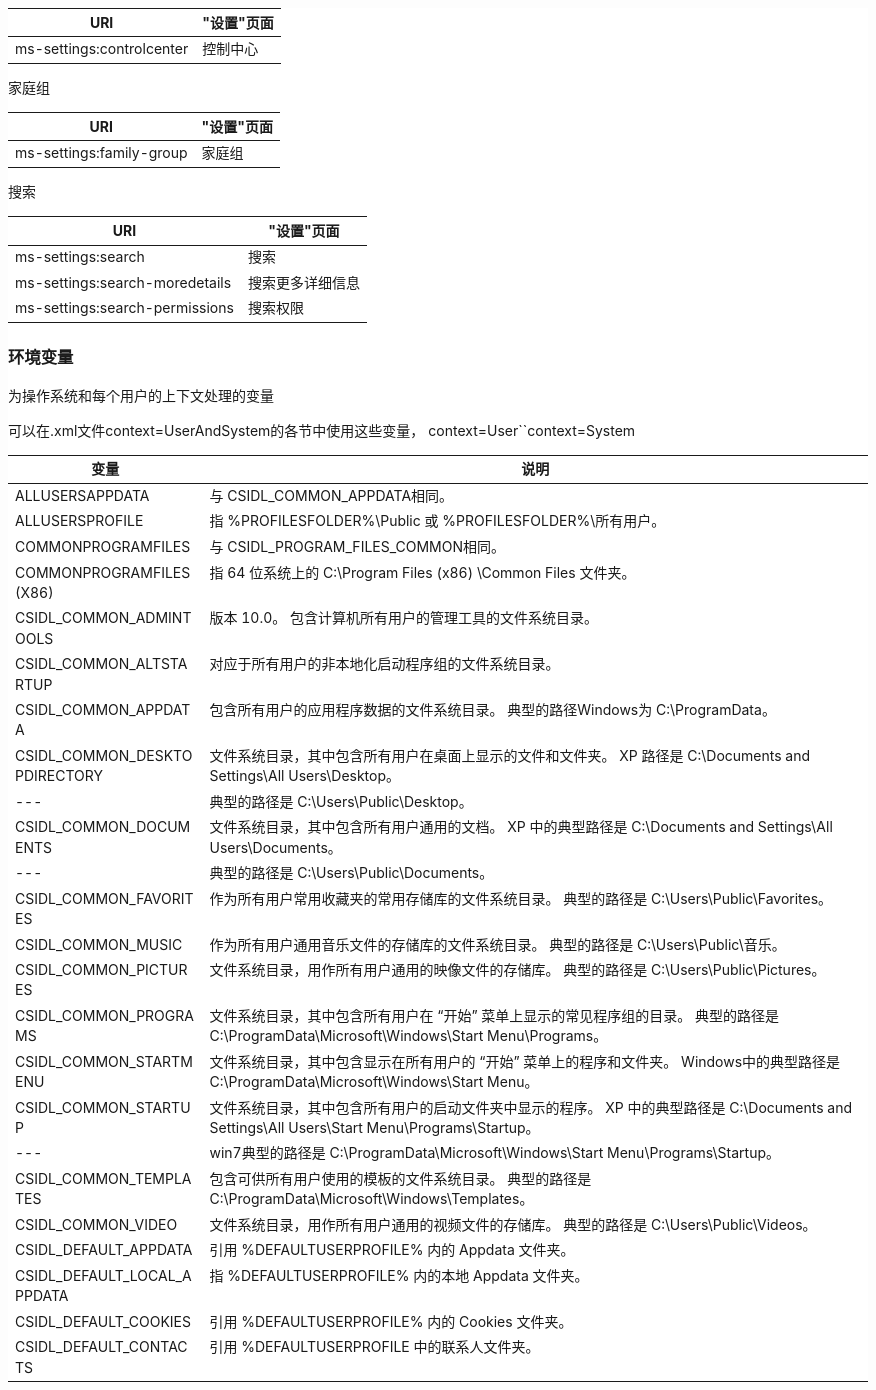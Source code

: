 | URI                       | "设置"页面 |
| ------------------------- | ---------- |
| ms-settings:controlcenter | 控制中心   |

家庭组

| URI                      | "设置"页面 |
| ------------------------ | ---------- |
| ms-settings:family-group | 家庭组     |

搜索

| URI                            | "设置"页面       |
| ------------------------------ | ---------------- |
| ms-settings:search             | 搜索             |
| ms-settings:search-moredetails | 搜索更多详细信息 |
| ms-settings:search-permissions | 搜索权限         |

### 环境变量

为操作系统和每个用户的上下文处理的变量

可以在.xml文件context=UserAndSystem的各节中使用这些变量， context=User``context=System

| 变量                          | 说明                                                                                                                                         |
| ----------------------------- | -------------------------------------------------------------------------------------------------------------------------------------------- |
| ALLUSERSAPPDATA               | 与 CSIDL_COMMON_APPDATA相同。                                                                                                                |
| ALLUSERSPROFILE               | 指 %PROFILESFOLDER%\Public 或 %PROFILESFOLDER%\所有用户。                                                                                    |
| COMMONPROGRAMFILES            | 与 CSIDL_PROGRAM_FILES_COMMON相同。                                                                                                          |
| COMMONPROGRAMFILES (X86)      | 指 64 位系统上的 C:\Program Files (x86) \Common Files 文件夹。                                                                               |
| CSIDL_COMMON_ADMINTOOLS       | 版本 10.0。 包含计算机所有用户的管理工具的文件系统目录。                                                                                     |
| CSIDL_COMMON_ALTSTARTUP       | 对应于所有用户的非本地化启动程序组的文件系统目录。                                                                                           |
| CSIDL_COMMON_APPDATA          | 包含所有用户的应用程序数据的文件系统目录。 典型的路径Windows为 C:\ProgramData。                                                              |
| CSIDL_COMMON_DESKTOPDIRECTORY | 文件系统目录，其中包含所有用户在桌面上显示的文件和文件夹。 XP 路径是 C:\Documents and Settings\All Users\Desktop。                           |
| ---                           | 典型的路径是 C:\Users\Public\Desktop。                                                                                                       |
| CSIDL_COMMON_DOCUMENTS        | 文件系统目录，其中包含所有用户通用的文档。 XP 中的典型路径是 C:\Documents and Settings\All Users\Documents。                                 |
| ---                           | 典型的路径是 C:\Users\Public\Documents。                                                                                                     |
| CSIDL_COMMON_FAVORITES        | 作为所有用户常用收藏夹的常用存储库的文件系统目录。 典型的路径是 C:\Users\Public\Favorites。                                                  |
| CSIDL_COMMON_MUSIC            | 作为所有用户通用音乐文件的存储库的文件系统目录。 典型的路径是 C:\Users\Public\音乐。                                                         |
| CSIDL_COMMON_PICTURES         | 文件系统目录，用作所有用户通用的映像文件的存储库。 典型的路径是 C:\Users\Public\Pictures。                                                   |
| CSIDL_COMMON_PROGRAMS         | 文件系统目录，其中包含所有用户在 “开始” 菜单上显示的常见程序组的目录。 典型的路径是 C:\ProgramData\Microsoft\Windows\Start Menu\Programs。   |
| CSIDL_COMMON_STARTMENU        | 文件系统目录，其中包含显示在所有用户的 “开始” 菜单上的程序和文件夹。 Windows中的典型路径是 C:\ProgramData\Microsoft\Windows\Start Menu。     |
| CSIDL_COMMON_STARTUP          | 文件系统目录，其中包含所有用户的启动文件夹中显示的程序。 XP 中的典型路径是 C:\Documents and Settings\All Users\Start Menu\Programs\Startup。 |
| ---                           | win7典型的路径是 C:\ProgramData\Microsoft\Windows\Start Menu\Programs\Startup。                                                              |
| CSIDL_COMMON_TEMPLATES        | 包含可供所有用户使用的模板的文件系统目录。 典型的路径是 C:\ProgramData\Microsoft\Windows\Templates。                                         |
| CSIDL_COMMON_VIDEO            | 文件系统目录，用作所有用户通用的视频文件的存储库。 典型的路径是 C:\Users\Public\Videos。                                                     |
| CSIDL_DEFAULT_APPDATA         | 引用 %DEFAULTUSERPROFILE% 内的 Appdata 文件夹。                                                                                              |
| CSIDL_DEFAULT_LOCAL_APPDATA   | 指 %DEFAULTUSERPROFILE% 内的本地 Appdata 文件夹。                                                                                            |
| CSIDL_DEFAULT_COOKIES         | 引用 %DEFAULTUSERPROFILE% 内的 Cookies 文件夹。                                                                                              |
| CSIDL_DEFAULT_CONTACTS        | 引用 %DEFAULTUSERPROFILE 中的联系人文件夹。                                                                                                  |